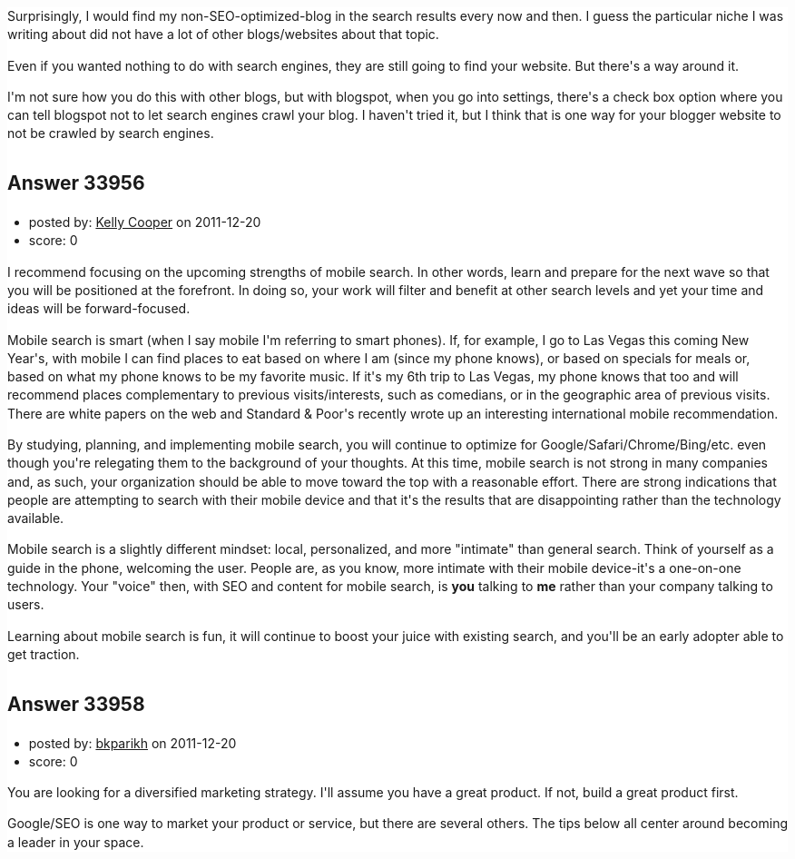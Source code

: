 Surprisingly, I would find my non-SEO-optimized-blog in the search results every now and then. I guess the particular niche I was writing about did not have a lot of other blogs/websites about that topic.

Even if you wanted nothing to do with search engines, they are still going to find your website. But there's a way around it.

I'm not sure how you do this with other blogs, but with blogspot, when you go into settings, there's a check box option where you can tell blogspot not to let search engines crawl your blog. I haven't tried it, but I think that is one way for your blogger website to not be crawled by search engines.


## Answer 33956

- posted by: [Kelly Cooper](https://stackexchange.com/users/-1/15121-kelly-cooper) on 2011-12-20
- score: 0

I recommend focusing on the upcoming strengths of mobile search. In other words, learn and prepare for the next wave so that you will be positioned at the forefront. In doing so, your work will filter and benefit at other search levels and yet your time and ideas will be forward-focused. 

Mobile search is smart (when I say mobile I'm referring to smart phones). If, for example, I go to Las Vegas this coming New Year's, with mobile I can find places to eat based on where I am (since my phone knows), or based on specials for meals or, based on what my phone knows to be my favorite music. If it's my 6th trip to Las Vegas, my phone knows that too and will recommend places complementary to previous visits/interests, such as comedians, or in the geographic area of previous visits. There are white papers on the web and Standard & Poor's recently wrote up an interesting international mobile recommendation. 

By studying, planning, and implementing mobile search, you will continue to optimize for Google/Safari/Chrome/Bing/etc. even though you're relegating them to the background of your thoughts. At this time, mobile search is not strong in many companies and, as such, your organization should be able to move toward the top with a reasonable effort. There are strong indications that people are attempting to search with their mobile device and that it's the results that are disappointing rather than the technology available. 

Mobile search is a slightly different mindset: local, personalized, and more "intimate" than general search. Think of yourself as a guide in the phone, welcoming the user. People are, as you know, more intimate with their mobile device-it's a one-on-one technology. Your "voice" then, with SEO and content for mobile search, is **you** talking to **me** rather than your company talking to users. 

Learning about mobile search is fun, it will continue to boost your juice with existing search, and you'll be an early adopter able to get traction. 




## Answer 33958

- posted by: [bkparikh](https://stackexchange.com/users/-1/14682-bkparikh) on 2011-12-20
- score: 0

You are looking for a diversified marketing strategy.  I'll assume you have a great product. If not, build a great product first.   

Google/SEO is one way to market your product or service, but there are several others.  The tips below all center around becoming a leader in your space.
